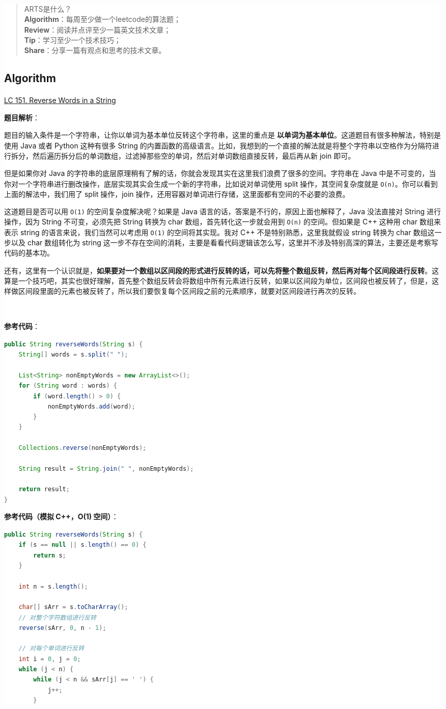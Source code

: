 > ARTS是什么？<br>
**Algorithm**：每周至少做一个leetcode的算法题；<br>
**Review**：阅读并点评至少一篇英文技术文章；<br>
**Tip**：学习至少一个技术技巧；<br>
**Share**：分享一篇有观点和思考的技术文章。

## Algorithm

[LC 151. Reverse Words in a String](https://leetcode.com/problems/reverse-words-in-a-string/)

**题目解析**：

题目的输入条件是一个字符串，让你以单词为基本单位反转这个字符串，这里的重点是 **以单词为基本单位**。这道题目有很多种解法，特别是使用 Java 或者 Python 这种有很多 String 的内置函数的高级语言。比如，我想到的一个直接的解法就是将整个字符串以空格作为分隔符进行拆分，然后遍历拆分后的单词数组，过滤掉那些空的单词，然后对单词数组直接反转，最后再从新 join 即可。

但是如果你对 Java 的字符串的底层原理稍有了解的话，你就会发现其实在这里我们浪费了很多的空间。字符串在 Java 中是不可变的，当你对一个字符串进行删改操作，底层实现其实会生成一个新的字符串，比如说对单词使用 split 操作，其空间复杂度就是 `O(n)`。你可以看到上面的解法中，我们用了 split 操作，join 操作，还用容器对单词进行存储，这里面都有空间的不必要的浪费。

这道题目是否可以用 `O(1)` 的空间复杂度解决呢？如果是 Java 语言的话，答案是不行的，原因上面也解释了，Java 没法直接对 String 进行操作，因为 String 不可变，必须先把 String 转换为 char 数组，首先转化这一步就会用到 `O(n)` 的空间。但如果是 C++ 这种用 char 数组来表示 string 的语言来说，我们当然可以考虑用 `O(1)` 的空间将其实现。我对 C++ 不是特别熟悉，这里我就假设 string 转换为 char 数组这一步以及 char 数组转化为 string 这一步不存在空间的消耗，主要是看看代码逻辑该怎么写，这里并不涉及特别高深的算法，主要还是考察写代码的基本功。

还有，这里有一个认识就是，**如果要对一个数组以区间段的形式进行反转的话，可以先将整个数组反转，然后再对每个区间段进行反转**。这算是一个技巧吧，其实也很好理解，首先整个数组反转会将数组中所有元素进行反转，如果以区间段为单位，区间段也被反转了，但是，这样做区间段里面的元素也被反转了，所以我们要恢复每个区间段之前的元素顺序，就要对区间段进行再次的反转。

<br>

**参考代码**：
```java
public String reverseWords(String s) {
    String[] words = s.split(" ");

    List<String> nonEmptyWords = new ArrayList<>();
    for (String word : words) {
        if (word.length() > 0) {
            nonEmptyWords.add(word);
        }
    }

    Collections.reverse(nonEmptyWords);

    String result = String.join(" ", nonEmptyWords);

    return result;
}
```

**参考代码（模拟 C++，O(1) 空间）**：
```java
public String reverseWords(String s) {
    if (s == null || s.length() == 0) {
        return s;
    }

    int n = s.length();

    char[] sArr = s.toCharArray();
    // 对整个字符数组进行反转
    reverse(sArr, 0, n - 1);

    // 对每个单词进行反转
    int i = 0, j = 0;
    while (j < n) {
        while (j < n && sArr[j] == ' ') {
            j++;
        }

```